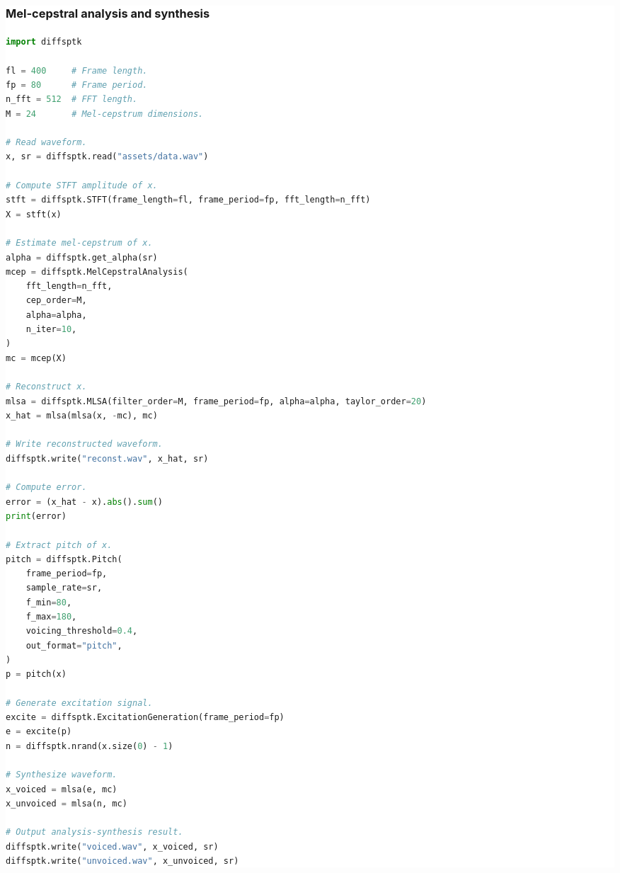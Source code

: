 ### Mel-cepstral analysis and synthesis

```python
import diffsptk

fl = 400     # Frame length.
fp = 80      # Frame period.
n_fft = 512  # FFT length.
M = 24       # Mel-cepstrum dimensions.

# Read waveform.
x, sr = diffsptk.read("assets/data.wav")

# Compute STFT amplitude of x.
stft = diffsptk.STFT(frame_length=fl, frame_period=fp, fft_length=n_fft)
X = stft(x)

# Estimate mel-cepstrum of x.
alpha = diffsptk.get_alpha(sr)
mcep = diffsptk.MelCepstralAnalysis(
    fft_length=n_fft,
    cep_order=M,
    alpha=alpha,
    n_iter=10,
)
mc = mcep(X)

# Reconstruct x.
mlsa = diffsptk.MLSA(filter_order=M, frame_period=fp, alpha=alpha, taylor_order=20)
x_hat = mlsa(mlsa(x, -mc), mc)

# Write reconstructed waveform.
diffsptk.write("reconst.wav", x_hat, sr)

# Compute error.
error = (x_hat - x).abs().sum()
print(error)

# Extract pitch of x.
pitch = diffsptk.Pitch(
    frame_period=fp,
    sample_rate=sr,
    f_min=80,
    f_max=180,
    voicing_threshold=0.4,
    out_format="pitch",
)
p = pitch(x)

# Generate excitation signal.
excite = diffsptk.ExcitationGeneration(frame_period=fp)
e = excite(p)
n = diffsptk.nrand(x.size(0) - 1)

# Synthesize waveform.
x_voiced = mlsa(e, mc)
x_unvoiced = mlsa(n, mc)

# Output analysis-synthesis result.
diffsptk.write("voiced.wav", x_voiced, sr)
diffsptk.write("unvoiced.wav", x_unvoiced, sr)
```
